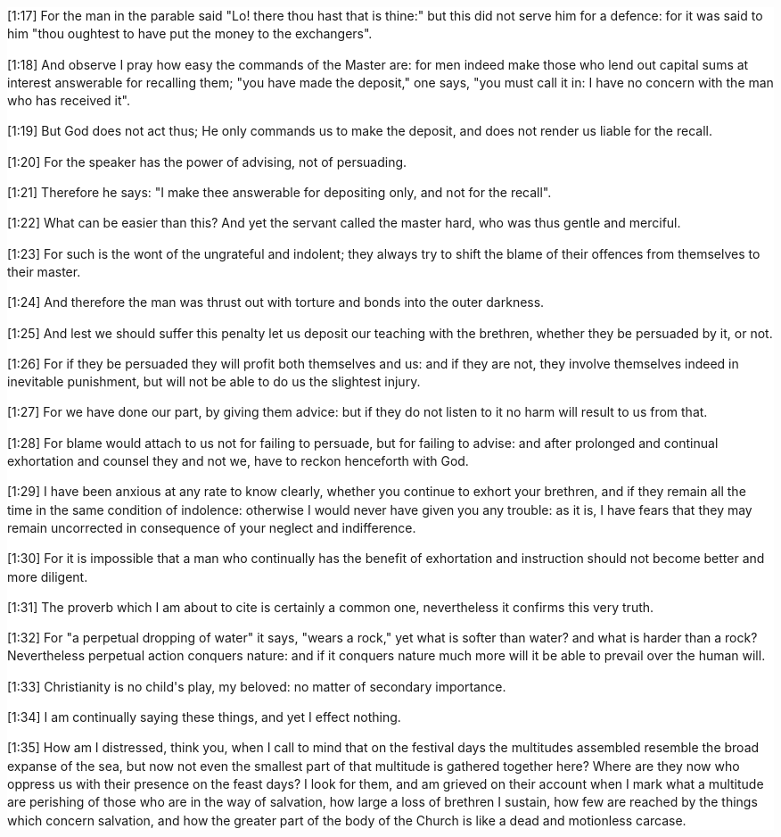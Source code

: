 [1:17] For the man in the parable said "Lo! there thou hast that is thine:" but this did not serve him for a defence: for it was said to him "thou oughtest to have put the money to the exchangers".

[1:18] And observe I pray how easy the commands of the Master are: for men indeed make those who lend out capital sums at interest answerable for recalling them; "you have made the deposit," one says, "you must call it in: I have no concern with the man who has received it".

[1:19] But God does not act thus; He only commands us to make the deposit, and does not render us liable for the recall.

[1:20] For the speaker has the power of advising, not of persuading.

[1:21] Therefore he says: "I make thee answerable for depositing only, and not for the recall".

[1:22] What can be easier than this? And yet the servant called the master hard, who was thus gentle and merciful.

[1:23] For such is the wont of the ungrateful and indolent; they always try to shift the blame of their offences from themselves to their master.

[1:24] And therefore the man was thrust out with torture and bonds into the outer darkness.

[1:25] And lest we should suffer this penalty let us deposit our teaching with the brethren, whether they be persuaded by it, or not.

[1:26] For if they be persuaded they will profit both themselves and us: and if they are not, they involve themselves indeed in inevitable punishment, but will not be able to do us the slightest injury.

[1:27] For we have done our part, by giving them advice: but if they do not listen to it no harm will result to us from that.

[1:28] For blame would attach to us not for failing to persuade, but for failing to advise: and after prolonged and continual exhortation and counsel they and not we, have to reckon henceforth with God.

[1:29] I have been anxious at any rate to know clearly, whether you continue to exhort your brethren, and if they remain all the time in the same condition of indolence: otherwise I would never have given you any trouble: as it is, I have fears that they may remain uncorrected in consequence of your neglect and indifference.

[1:30] For it is impossible that a man who continually has the benefit of exhortation and instruction should not become better and more diligent.

[1:31] The proverb which I am about to cite is certainly a common one, nevertheless it confirms this very truth.

[1:32] For "a perpetual dropping of water" it says, "wears a rock," yet what is softer than water? and what is harder than a rock? Nevertheless perpetual action conquers nature: and if it conquers nature much more will it be able to prevail over the human will.

[1:33] Christianity is no child's play, my beloved: no matter of secondary importance.

[1:34] I am continually saying these things, and yet I effect nothing.

[1:35] How am I distressed, think you, when I call to mind that on the festival days the multitudes assembled resemble the broad expanse of the sea, but now not even the smallest part of that multitude is gathered together here? Where are they now who oppress us with their presence on the feast days? I look for them, and am grieved on their account when I mark what a multitude are perishing of those who are in the way of salvation, how large a loss of brethren I sustain, how few are reached by the things which concern salvation, and how the greater part of the body of the Church is like a dead and motionless carcase.

